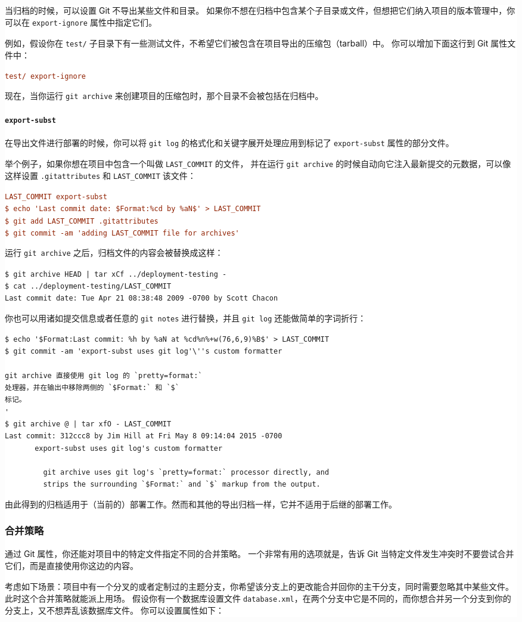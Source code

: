 当归档的时候，可以设置 Git 不导出某些文件和目录。 如果你不想在归档中包含某个子目录或文件，但想把它们纳入项目的版本管理中，你可以在 `export-ignore` 属性中指定它们。

例如，假设你在 `test/` 子目录下有一些测试文件，不希望它们被包含在项目导出的压缩包（tarball）中。 你可以增加下面这行到 Git 属性文件中：

```ini
test/ export-ignore
```

现在，当你运行 `git archive` 来创建项目的压缩包时，那个目录不会被包括在归档中。

#### `export-subst`

在导出文件进行部署的时候，你可以将 `git log` 的格式化和关键字展开处理应用到标记了 `export-subst` 属性的部分文件。

举个例子，如果你想在项目中包含一个叫做 `LAST_COMMIT` 的文件， 并在运行 `git archive` 的时候自动向它注入最新提交的元数据，可以像这样设置 `.gitattributes` 和 `LAST_COMMIT` 该文件：

```ini
LAST_COMMIT export-subst
$ echo 'Last commit date: $Format:%cd by %aN$' > LAST_COMMIT
$ git add LAST_COMMIT .gitattributes
$ git commit -am 'adding LAST_COMMIT file for archives'
```

运行 `git archive` 之后，归档文件的内容会被替换成这样：

```shell
$ git archive HEAD | tar xCf ../deployment-testing -
$ cat ../deployment-testing/LAST_COMMIT
Last commit date: Tue Apr 21 08:38:48 2009 -0700 by Scott Chacon
```

你也可以用诸如提交信息或者任意的 `git notes` 进行替换，并且 `git log` 还能做简单的字词折行：

```shell
$ echo '$Format:Last commit: %h by %aN at %cd%n%+w(76,6,9)%B$' > LAST_COMMIT
$ git commit -am 'export-subst uses git log'\''s custom formatter

git archive 直接使用 git log 的 `pretty=format:`
处理器，并在输出中移除两侧的 `$Format:` 和 `$`
标记。
'
$ git archive @ | tar xfO - LAST_COMMIT
Last commit: 312ccc8 by Jim Hill at Fri May 8 09:14:04 2015 -0700
       export-subst uses git log's custom formatter

         git archive uses git log's `pretty=format:` processor directly, and
         strips the surrounding `$Format:` and `$` markup from the output.
```

由此得到的归档适用于（当前的）部署工作。然而和其他的导出归档一样，它并不适用于后继的部署工作。

### 合并策略

通过 Git 属性，你还能对项目中的特定文件指定不同的合并策略。 一个非常有用的选项就是，告诉 Git 当特定文件发生冲突时不要尝试合并它们，而是直接使用你这边的内容。

考虑如下场景：项目中有一个分叉的或者定制过的主题分支，你希望该分支上的更改能合并回你的主干分支，同时需要忽略其中某些文件。此时这个合并策略就能派上用场。 假设你有一个数据库设置文件 `database.xml`，在两个分支中它是不同的，而你想合并另一个分支到你的分支上，又不想弄乱该数据库文件。 你可以设置属性如下：
